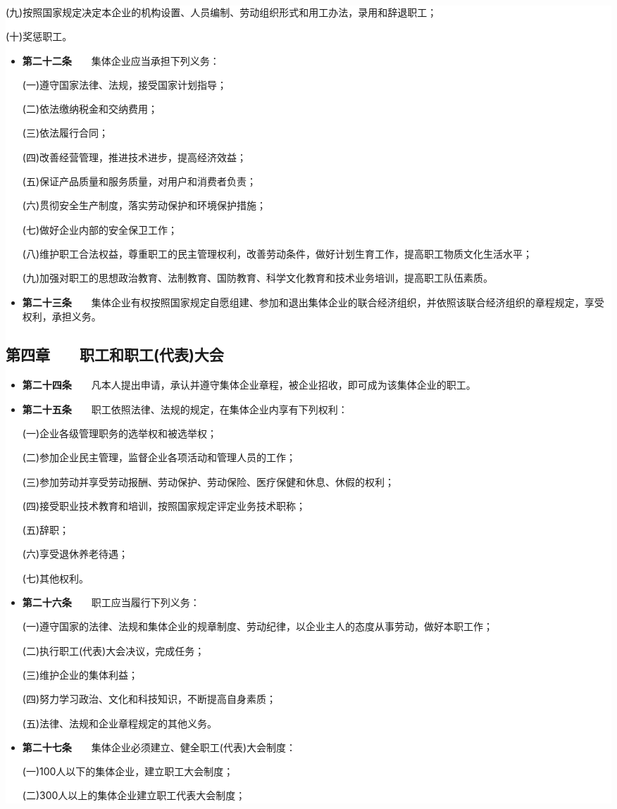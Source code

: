   (九)按照国家规定决定本企业的机构设置、人员编制、劳动组织形式和用工办法，录用和辞退职工；

  (十)奖惩职工。

- **第二十二条**　　集体企业应当承担下列义务：

  (一)遵守国家法律、法规，接受国家计划指导；

  (二)依法缴纳税金和交纳费用；

  (三)依法履行合同；

  (四)改善经营管理，推进技术进步，提高经济效益；

  (五)保证产品质量和服务质量，对用户和消费者负责；

  (六)贯彻安全生产制度，落实劳动保护和环境保护措施；

  (七)做好企业内部的安全保卫工作；

  (八)维护职工合法权益，尊重职工的民主管理权利，改善劳动条件，做好计划生育工作，提高职工物质文化生活水平；

  (九)加强对职工的思想政治教育、法制教育、国防教育、科学文化教育和技术业务培训，提高职工队伍素质。

- **第二十三条**　　集体企业有权按照国家规定自愿组建、参加和退出集体企业的联合经济组织，并依照该联合经济组织的章程规定，享受权利，承担义务。

## 第四章　　职工和职工(代表)大会

- **第二十四条**　　凡本人提出申请，承认并遵守集体企业章程，被企业招收，即可成为该集体企业的职工。

- **第二十五条**　　职工依照法律、法规的规定，在集体企业内享有下列权利：

  (一)企业各级管理职务的选举权和被选举权；

  (二)参加企业民主管理，监督企业各项活动和管理人员的工作；

  (三)参加劳动并享受劳动报酬、劳动保护、劳动保险、医疗保健和休息、休假的权利；

  (四)接受职业技术教育和培训，按照国家规定评定业务技术职称；

  (五)辞职；

  (六)享受退休养老待遇；

  (七)其他权利。

- **第二十六条**　　职工应当履行下列义务：

  (一)遵守国家的法律、法规和集体企业的规章制度、劳动纪律，以企业主人的态度从事劳动，做好本职工作；

  (二)执行职工(代表)大会决议，完成任务；

  (三)维护企业的集体利益；

  (四)努力学习政治、文化和科技知识，不断提高自身素质；

  (五)法律、法规和企业章程规定的其他义务。

- **第二十七条**　　集体企业必须建立、健全职工(代表)大会制度：

  (一)100人以下的集体企业，建立职工大会制度；

  (二)300人以上的集体企业建立职工代表大会制度；
